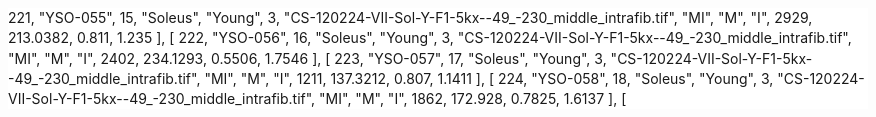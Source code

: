 221,
"YSO-055",
15,
"Soleus",
"Young",
3,
"CS-120224-VII-Sol-Y-F1-5kx--49_-230_middle_intrafib.tif",
"MI",
"M",
"I",
2929,
213.0382,
0.811,
1.235
],
[
222,
"YSO-056",
16,
"Soleus",
"Young",
3,
"CS-120224-VII-Sol-Y-F1-5kx--49_-230_middle_intrafib.tif",
"MI",
"M",
"I",
2402,
234.1293,
0.5506,
1.7546
],
[
223,
"YSO-057",
17,
"Soleus",
"Young",
3,
"CS-120224-VII-Sol-Y-F1-5kx--49_-230_middle_intrafib.tif",
"MI",
"M",
"I",
1211,
137.3212,
0.807,
1.1411
],
[
224,
"YSO-058",
18,
"Soleus",
"Young",
3,
"CS-120224-VII-Sol-Y-F1-5kx--49_-230_middle_intrafib.tif",
"MI",
"M",
"I",
1862,
172.928,
0.7825,
1.6137
],
[